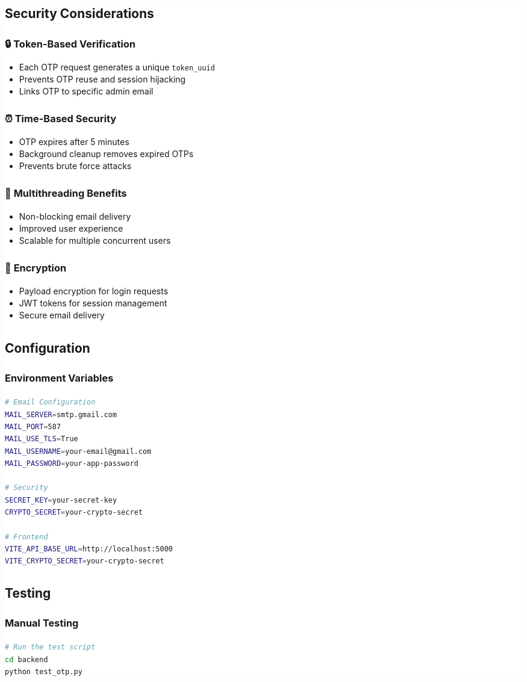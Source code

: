 ## Security Considerations

### 🔒 **Token-Based Verification**
- Each OTP request generates a unique `token_uuid`
- Prevents OTP reuse and session hijacking
- Links OTP to specific admin email

### ⏰ **Time-Based Security**
- OTP expires after 5 minutes
- Background cleanup removes expired OTPs
- Prevents brute force attacks

### 🧵 **Multithreading Benefits**
- Non-blocking email delivery
- Improved user experience
- Scalable for multiple concurrent users

### 🔐 **Encryption**
- Payload encryption for login requests
- JWT tokens for session management
- Secure email delivery

## Configuration

### Environment Variables
```bash
# Email Configuration
MAIL_SERVER=smtp.gmail.com
MAIL_PORT=587
MAIL_USE_TLS=True
MAIL_USERNAME=your-email@gmail.com
MAIL_PASSWORD=your-app-password

# Security
SECRET_KEY=your-secret-key
CRYPTO_SECRET=your-crypto-secret

# Frontend
VITE_API_BASE_URL=http://localhost:5000
VITE_CRYPTO_SECRET=your-crypto-secret
```

## Testing

### Manual Testing
```bash
# Run the test script
cd backend
python test_otp.py
```
